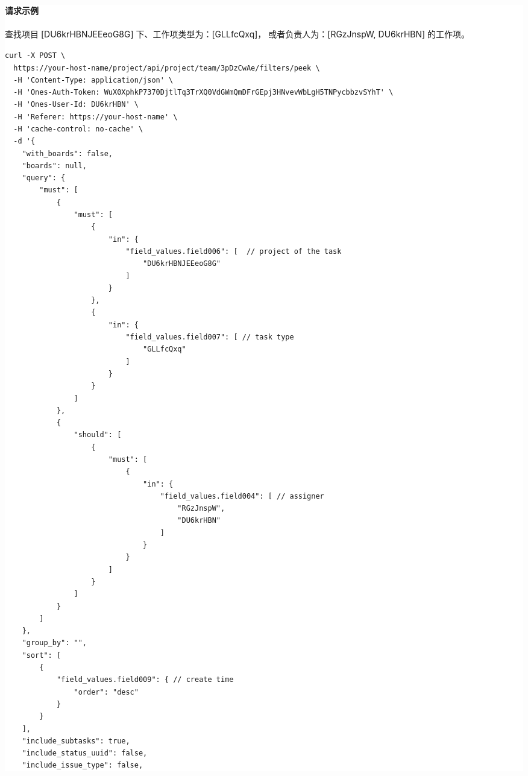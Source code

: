 #### 请求示例

查找项目 [DU6krHBNJEEeoG8G] 下、工作项类型为：[GLLfcQxq]， 或者负责人为：[RGzJnspW, DU6krHBN] 的工作项。

```curl
curl -X POST \
  https://your-host-name/project/api/project/team/3pDzCwAe/filters/peek \
  -H 'Content-Type: application/json' \
  -H 'Ones-Auth-Token: WuX0XphkP7370DjtlTq3TrXQ0VdGWmQmDFrGEpj3HNvevWbLgH5TNPycbbzvSYhT' \
  -H 'Ones-User-Id: DU6krHBN' \
  -H 'Referer: https://your-host-name' \
  -H 'cache-control: no-cache' \
  -d '{
    "with_boards": false,
    "boards": null,
    "query": {
        "must": [
            {
                "must": [
                    {
                        "in": {
                            "field_values.field006": [  // project of the task
                                "DU6krHBNJEEeoG8G"
                            ]
                        }
                    },
                    {
                        "in": {
                            "field_values.field007": [ // task type
                                "GLLfcQxq"
                            ]
                        }
                    }
                ]
            },
            {
                "should": [
                    {
                        "must": [
                            {
                                "in": {
                                    "field_values.field004": [ // assigner
                                        "RGzJnspW",
                                        "DU6krHBN"
                                    ]
                                }
                            }
                        ]
                    }
                ]
            }
        ]
    },
    "group_by": "",
    "sort": [
        {
            "field_values.field009": { // create time
                "order": "desc"
            }
        }
    ],
    "include_subtasks": true,
    "include_status_uuid": false,
    "include_issue_type": false,
```
